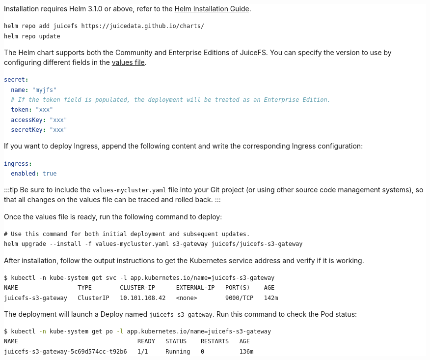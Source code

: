 Installation requires Helm 3.1.0 or above, refer to the [Helm Installation Guide](https://helm.sh/docs/intro/install).

```shell
helm repo add juicefs https://juicedata.github.io/charts/
helm repo update
```

The Helm chart supports both the Community and Enterprise Editions of JuiceFS. You can specify the version to use by configuring different fields in the [values file](https://github.com/juicedata/charts/blob/main/charts/juicefs-s3-gateway/values.yaml).

```yaml title="values-mycluster.yaml"
secret:
  name: "myjfs"
  # If the token field is populated, the deployment will be treated as an Enterprise Edition.
  token: "xxx"
  accessKey: "xxx"
  secretKey: "xxx"
```

If you want to deploy Ingress, append the following content and write the corresponding Ingress configuration:

```yaml title="values-mycluster.yaml"
ingress:
  enabled: true
```

:::tip
Be sure to include the `values-mycluster.yaml` file into your Git project (or using other source code management systems), so that all changes on the values file can be traced and rolled back.
:::

Once the values file is ready, run the following command to deploy:

```shell
# Use this command for both initial deployment and subsequent updates.
helm upgrade --install -f values-mycluster.yaml s3-gateway juicefs/juicefs-s3-gateway
```

After installation, follow the output instructions to get the Kubernetes service address and verify if it is working.

```shell
$ kubectl -n kube-system get svc -l app.kubernetes.io/name=juicefs-s3-gateway
NAME                 TYPE        CLUSTER-IP      EXTERNAL-IP   PORT(S)    AGE
juicefs-s3-gateway   ClusterIP   10.101.108.42   <none>        9000/TCP   142m
```

The deployment will launch a Deploy named `juicefs-s3-gateway`. Run this command to check the Pod status:

```sh
$ kubectl -n kube-system get po -l app.kubernetes.io/name=juicefs-s3-gateway
NAME                                  READY   STATUS    RESTARTS   AGE
juicefs-s3-gateway-5c69d574cc-t92b6   1/1     Running   0          136m
```
